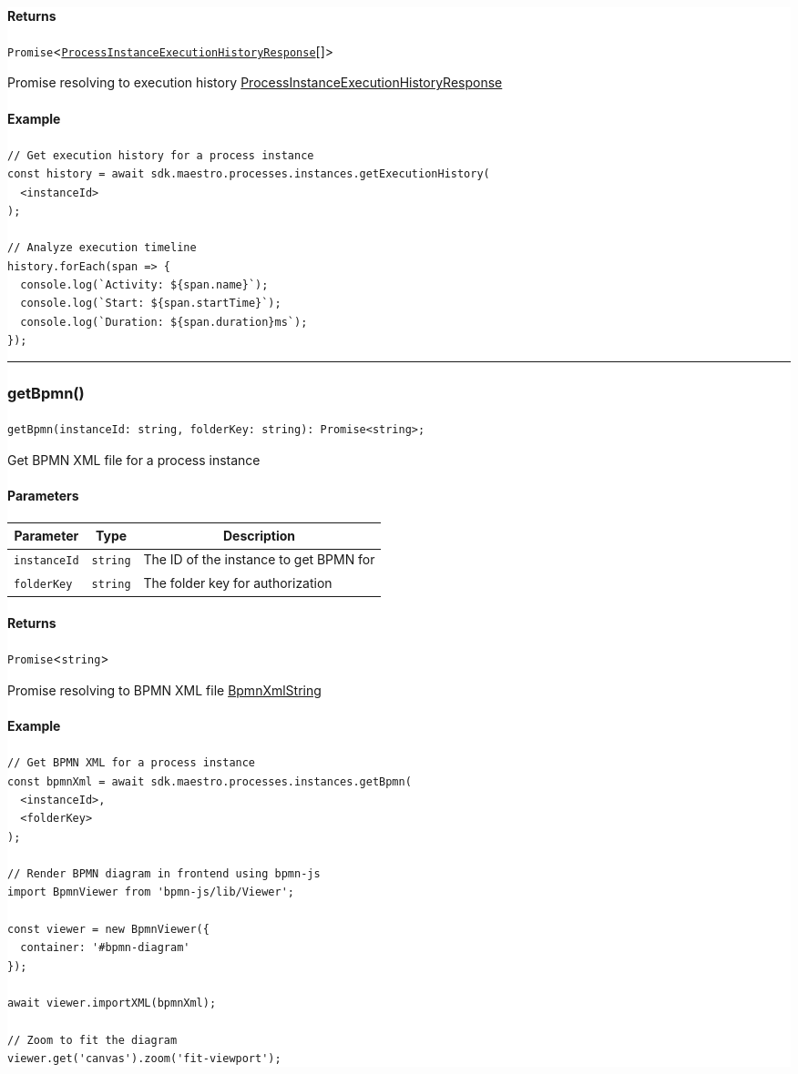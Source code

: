 #### Returns

`Promise`\<[`ProcessInstanceExecutionHistoryResponse`](../ProcessInstanceExecutionHistoryResponse/)[]>

Promise resolving to execution history [ProcessInstanceExecutionHistoryResponse](../ProcessInstanceExecutionHistoryResponse/)

#### Example

```
// Get execution history for a process instance
const history = await sdk.maestro.processes.instances.getExecutionHistory(
  <instanceId>
);

// Analyze execution timeline
history.forEach(span => {
  console.log(`Activity: ${span.name}`);
  console.log(`Start: ${span.startTime}`);
  console.log(`Duration: ${span.duration}ms`);
});
```

______________________________________________________________________

### getBpmn()

```
getBpmn(instanceId: string, folderKey: string): Promise<string>;
```

Get BPMN XML file for a process instance

#### Parameters

| Parameter    | Type     | Description                            |
| ------------ | -------- | -------------------------------------- |
| `instanceId` | `string` | The ID of the instance to get BPMN for |
| `folderKey`  | `string` | The folder key for authorization       |

#### Returns

`Promise`\<`string`>

Promise resolving to BPMN XML file [BpmnXmlString](../../type-aliases/BpmnXmlString/)

#### Example

```
// Get BPMN XML for a process instance
const bpmnXml = await sdk.maestro.processes.instances.getBpmn(
  <instanceId>,
  <folderKey>
);

// Render BPMN diagram in frontend using bpmn-js
import BpmnViewer from 'bpmn-js/lib/Viewer';

const viewer = new BpmnViewer({
  container: '#bpmn-diagram'
});

await viewer.importXML(bpmnXml);

// Zoom to fit the diagram
viewer.get('canvas').zoom('fit-viewport');
```